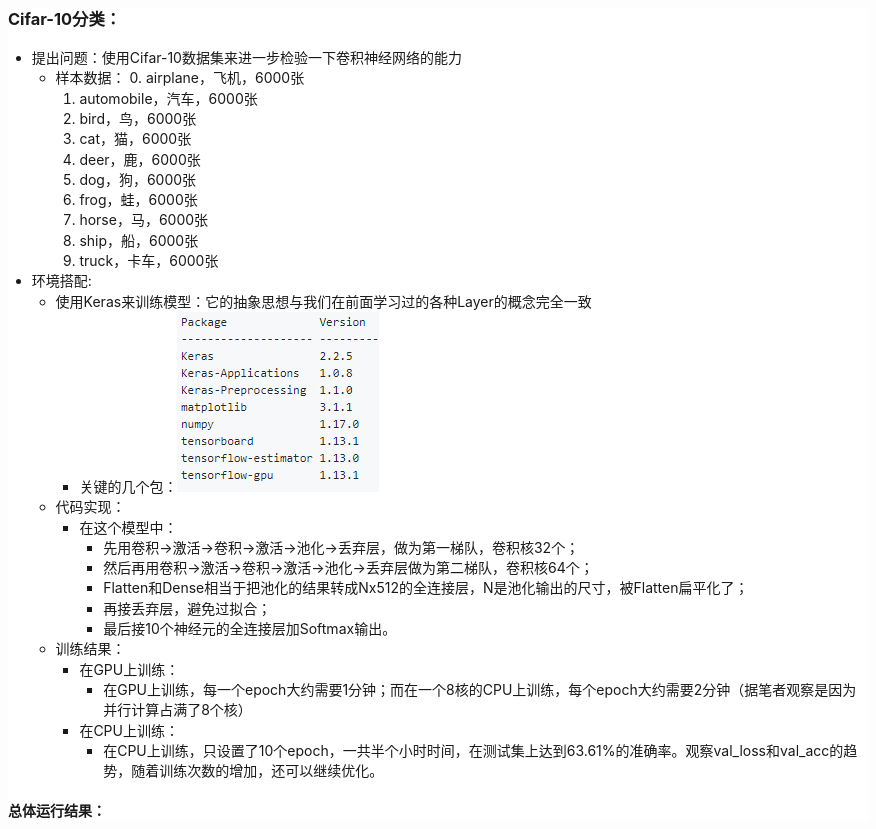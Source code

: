 

### Cifar-10分类：
+ 提出问题：使用Cifar-10数据集来进一步检验一下卷积神经网络的能力
    + 样本数据：
        0. airplane，飞机，6000张
        1. automobile，汽车，6000张
        2. bird，鸟，6000张
        3. cat，猫，6000张
        4. deer，鹿，6000张
        5. dog，狗，6000张
        6. frog，蛙，6000张
        7. horse，马，6000张
        8. ship，船，6000张
        9. truck，卡车，6000张
+ 环境搭配:
    + 使用Keras来训练模型：它的抽象思想与我们在前面学习过的各种Layer的概念完全一致
        + 关键的几个包：![](7.png)
    + 代码实现：
        + 在这个模型中：
            + 先用卷积->激活->卷积->激活->池化->丢弃层，做为第一梯队，卷积核32个；
            + 然后再用卷积->激活->卷积->激活->池化->丢弃层做为第二梯队，卷积核64个；
            + Flatten和Dense相当于把池化的结果转成Nx512的全连接层，N是池化输出的尺寸，被Flatten扁平化了；
            + 再接丢弃层，避免过拟合；
            + 最后接10个神经元的全连接层加Softmax输出。
    + 训练结果：
        + 在GPU上训练：
            + 在GPU上训练，每一个epoch大约需要1分钟；而在一个8核的CPU上训练，每个epoch大约需要2分钟（据笔者观察是因为并行计算占满了8个核）
        + 在CPU上训练：
            + 在CPU上训练，只设置了10个epoch，一共半个小时时间，在测试集上达到63.61%的准确率。观察val_loss和val_acc的趋势，随着训练次数的增加，还可以继续优化。



#### 总体运行结果：
